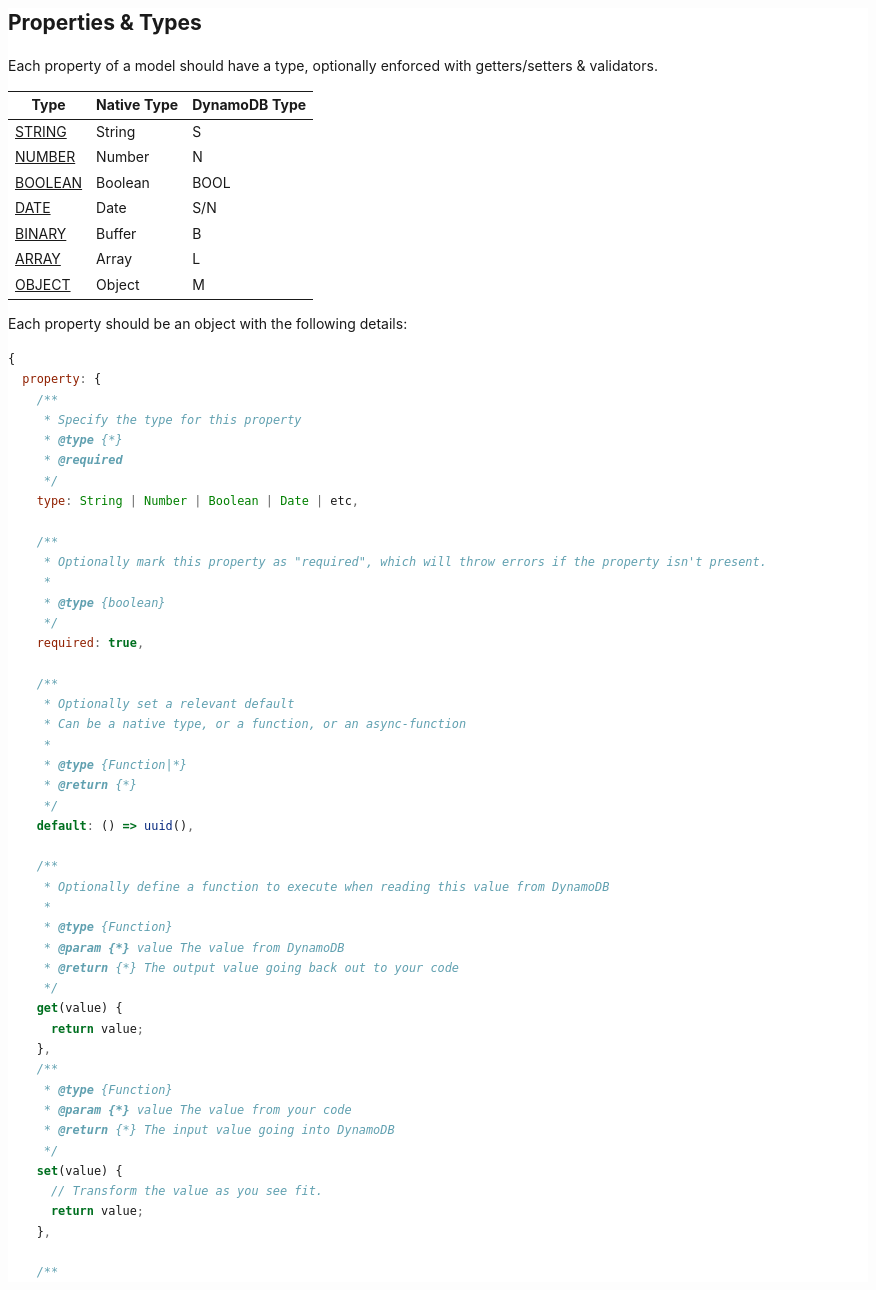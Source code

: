 ## Properties & Types

Each property of a model should have a type, optionally enforced with getters/setters & validators.

Type | Native Type | DynamoDB Type
---- |---- | ----
[STRING](#string-type) | String | S
[NUMBER](#number-type) | Number | N
[BOOLEAN](#boolean-type) | Boolean | BOOL
[DATE](#date-type) | Date | S/N
[BINARY](#binary-type) | Buffer | B
[ARRAY](#array-type) | Array | L
[OBJECT](#object-type) | Object | M

Each property should be an object with the following details:

```js
{
  property: {
    /**
     * Specify the type for this property
     * @type {*}
     * @required
     */
    type: String | Number | Boolean | Date | etc,

    /**
     * Optionally mark this property as "required", which will throw errors if the property isn't present.
     *
     * @type {boolean}
     */
    required: true,

    /**
     * Optionally set a relevant default
     * Can be a native type, or a function, or an async-function
     *
     * @type {Function|*}
     * @return {*}
     */
    default: () => uuid(),

    /**
     * Optionally define a function to execute when reading this value from DynamoDB
     *
     * @type {Function}
     * @param {*} value The value from DynamoDB
     * @return {*} The output value going back out to your code
     */
    get(value) {
      return value;
    },
    /**
     * @type {Function}
     * @param {*} value The value from your code
     * @return {*} The input value going into DynamoDB
     */
    set(value) {
      // Transform the value as you see fit.
      return value;
    },

    /**
```